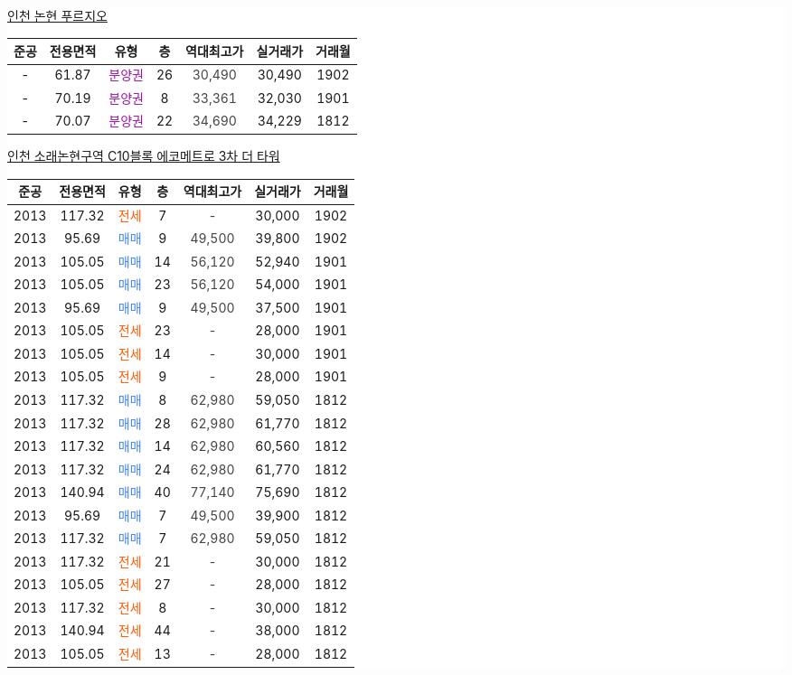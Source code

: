 
<script async src="//pagead2.googlesyndication.com/pagead/js/adsbygoogle.js"></script>

<ins class="adsbygoogle"
     style="display:block"
     data-ad-client="ca-pub-2446590836940007"
     data-ad-slot="1659523306"
     data-ad-format="auto"
     data-full-width-responsive="true"></ins>
<script>
(adsbygoogle = window.adsbygoogle || []).push({});
</script>


[인천 논현 푸르지오](https://search.naver.com/search.naver?query=%EC%9D%B8%EC%B2%9C%EA%B4%91%EC%97%AD%EC%8B%9C+%EB%82%A8%EB%8F%99%EA%B5%AC+%EB%85%BC%ED%98%84%EB%8F%99+%EC%9D%B8%EC%B2%9C+%EB%85%BC%ED%98%84+%ED%91%B8%EB%A5%B4%EC%A7%80%EC%98%A4)

|준공|전용면적|유형|층|역대최고가|실거래가|거래월|
|:---:|:---:|:---:|:---:|:---:|:---:|:---:|
|-|61.87|<span style="color:#9C11A5">분양권</span>|26|<span style="color:#444444">30,490</span>|30,490|1902|
|-|70.19|<span style="color:#9C11A5">분양권</span>|8|<span style="color:#444444">33,361</span>|32,030|1901|
|-|70.07|<span style="color:#9C11A5">분양권</span>|22|<span style="color:#444444">34,690</span>|34,229|1812|

[인천 소래논현구역 C10블록 에코메트로 3차 더 타워](https://search.naver.com/search.naver?query=%EC%9D%B8%EC%B2%9C%EA%B4%91%EC%97%AD%EC%8B%9C+%EB%82%A8%EB%8F%99%EA%B5%AC+%EB%85%BC%ED%98%84%EB%8F%99+%EC%9D%B8%EC%B2%9C+%EC%86%8C%EB%9E%98%EB%85%BC%ED%98%84%EA%B5%AC%EC%97%AD+C10%EB%B8%94%EB%A1%9D+%EC%97%90%EC%BD%94%EB%A9%94%ED%8A%B8%EB%A1%9C+3%EC%B0%A8+%EB%8D%94+%ED%83%80%EC%9B%8C)

|준공|전용면적|유형|층|역대최고가|실거래가|거래월|
|:---:|:---:|:---:|:---:|:---:|:---:|:---:|
|2013|117.32|<span style="color:#ff5a00">전세</span>|7|<span style="color:#444444">-</span>|30,000|1902|
|2013|95.69|<span style="color:#4285f3">매매</span>|9|<span style="color:#444444">49,500</span>|39,800|1902|
|2013|105.05|<span style="color:#4285f3">매매</span>|14|<span style="color:#444444">56,120</span>|52,940|1901|
|2013|105.05|<span style="color:#4285f3">매매</span>|23|<span style="color:#444444">56,120</span>|54,000|1901|
|2013|95.69|<span style="color:#4285f3">매매</span>|9|<span style="color:#444444">49,500</span>|37,500|1901|
|2013|105.05|<span style="color:#ff5a00">전세</span>|23|<span style="color:#444444">-</span>|28,000|1901|
|2013|105.05|<span style="color:#ff5a00">전세</span>|14|<span style="color:#444444">-</span>|30,000|1901|
|2013|105.05|<span style="color:#ff5a00">전세</span>|9|<span style="color:#444444">-</span>|28,000|1901|
|2013|117.32|<span style="color:#4285f3">매매</span>|8|<span style="color:#444444">62,980</span>|59,050|1812|
|2013|117.32|<span style="color:#4285f3">매매</span>|28|<span style="color:#444444">62,980</span>|61,770|1812|
|2013|117.32|<span style="color:#4285f3">매매</span>|14|<span style="color:#444444">62,980</span>|60,560|1812|
|2013|117.32|<span style="color:#4285f3">매매</span>|24|<span style="color:#444444">62,980</span>|61,770|1812|
|2013|140.94|<span style="color:#4285f3">매매</span>|40|<span style="color:#444444">77,140</span>|75,690|1812|
|2013|95.69|<span style="color:#4285f3">매매</span>|7|<span style="color:#444444">49,500</span>|39,900|1812|
|2013|117.32|<span style="color:#4285f3">매매</span>|7|<span style="color:#444444">62,980</span>|59,050|1812|
|2013|117.32|<span style="color:#ff5a00">전세</span>|21|<span style="color:#444444">-</span>|30,000|1812|
|2013|105.05|<span style="color:#ff5a00">전세</span>|27|<span style="color:#444444">-</span>|28,000|1812|
|2013|117.32|<span style="color:#ff5a00">전세</span>|8|<span style="color:#444444">-</span>|30,000|1812|
|2013|140.94|<span style="color:#ff5a00">전세</span>|44|<span style="color:#444444">-</span>|38,000|1812|
|2013|105.05|<span style="color:#ff5a00">전세</span>|13|<span style="color:#444444">-</span>|28,000|1812|